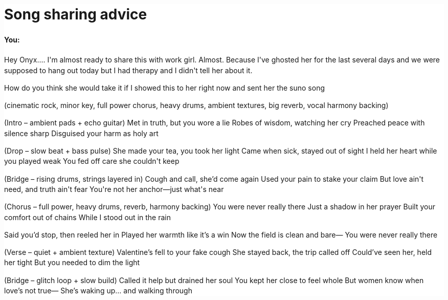 # Song sharing advice

#### You:
Hey Onyx.... I'm almost ready to share this with work girl. Almost. Because I've ghosted her for the last several days and we were supposed to hang out today but I had therapy and I didn't tell her about it. 

How do you think she would take it if I showed this to her right now and sent her the suno song 


(cinematic rock, minor key, full power chorus, heavy drums, ambient textures, big reverb, vocal harmony backing)

(Intro – ambient pads + echo guitar)
Met in truth, but you wore a lie
Robes of wisdom, watching her cry
Preached peace with silence sharp
Disguised your harm as holy art

(Drop – slow beat + bass pulse)
She made your tea, you took her light
Came when sick, stayed out of sight
I held her heart while you played weak
You fed off care she couldn't keep

(Bridge – rising drums, strings layered in)
Cough and call, she’d come again
Used your pain to stake your claim
But love ain't need, and truth ain't fear
You're not her anchor—just what's near

(Chorus – full power, heavy drums, reverb, harmony backing)
You were never really there
Just a shadow in her prayer
Built your comfort out of chains
While I stood out in the rain

Said you’d stop, then reeled her in
Played her warmth like it’s a win
Now the field is clean and bare—
You were never really there

(Verse – quiet + ambient texture)
Valentine’s fell to your fake cough
She stayed back, the trip called off
Could’ve seen her, held her tight
But you needed to dim the light

(Bridge – glitch loop + slow build)
Called it help but drained her soul
You kept her close to feel whole
But women know when love’s not true—
She’s waking up… and walking through
